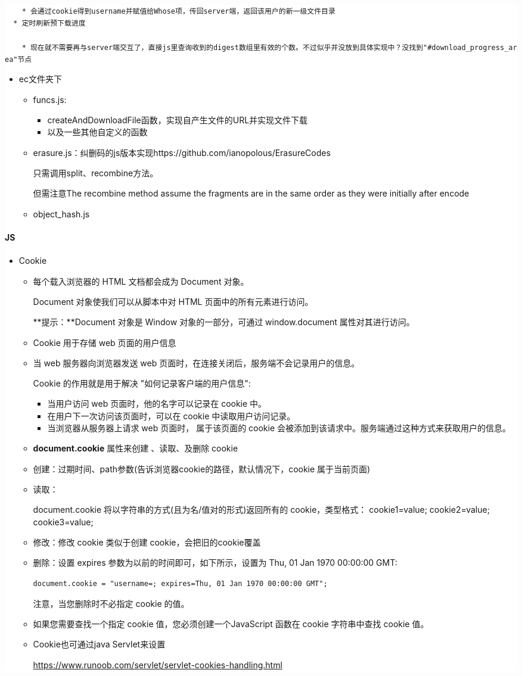         * 会通过cookie得到username并赋值给Whose项，传回server端，返回该用户的新一级文件目录
      * 定时刷新预下载进度
        
        * 现在就不需要再与server端交互了，直接js里查询收到的digest数组里有效的个数。不过似乎并没放到具体实现中？没找到"#download_progress_area"节点
    
  * ec文件夹下
  
    * funcs.js:
  
      * createAndDownloadFile函数，实现自产生文件的URL并实现文件下载
      * 以及一些其他自定义的函数
  
    * erasure.js：纠删码的js版本实现https://github.com/ianopolous/ErasureCodes
  
      只需调用split、recombine方法。
  
      但需注意The recombine method assume the fragments are in the same order as they were initially after encode
  
    * object_hash.js
  
  

#### JS

* Cookie
  * 每个载入浏览器的 HTML 文档都会成为 Document 对象。

    Document 对象使我们可以从脚本中对 HTML 页面中的所有元素进行访问。

    **提示：**Document 对象是 Window 对象的一部分，可通过 window.document 属性对其进行访问。

  * Cookie 用于存储 web 页面的用户信息

  * 当 web 服务器向浏览器发送 web 页面时，在连接关闭后，服务端不会记录用户的信息。

    Cookie 的作用就是用于解决 "如何记录客户端的用户信息":

    * 当用户访问 web 页面时，他的名字可以记录在 cookie 中。
    * 在用户下一次访问该页面时，可以在 cookie 中读取用户访问记录。
    * 当浏览器从服务器上请求 web 页面时， 属于该页面的 cookie 会被添加到该请求中。服务端通过这种方式来获取用户的信息。

  *  **document.cookie** 属性来创建 、读取、及删除 cookie

    * 创建：过期时间、path参数(告诉浏览器cookie的路径，默认情况下，cookie 属于当前页面)

    * 读取：

      document.cookie 将以字符串的方式(且为名/值对的形式)返回所有的 cookie，类型格式： cookie1=value; cookie2=value; cookie3=value;

    * 修改：修改 cookie 类似于创建 cookie，会把旧的cookie覆盖

    * 删除：设置 expires 参数为以前的时间即可，如下所示，设置为 Thu, 01 Jan 1970 00:00:00 GMT:

      `document.cookie = "username=; expires=Thu, 01 Jan 1970 00:00:00 GMT";`

      注意，当您删除时不必指定 cookie 的值。

    * 如果您需要查找一个指定 cookie 值，您必须创建一个JavaScript 函数在 cookie 字符串中查找 cookie 值。

  * Cookie也可通过java Servlet来设置

    https://www.runoob.com/servlet/servlet-cookies-handling.html
